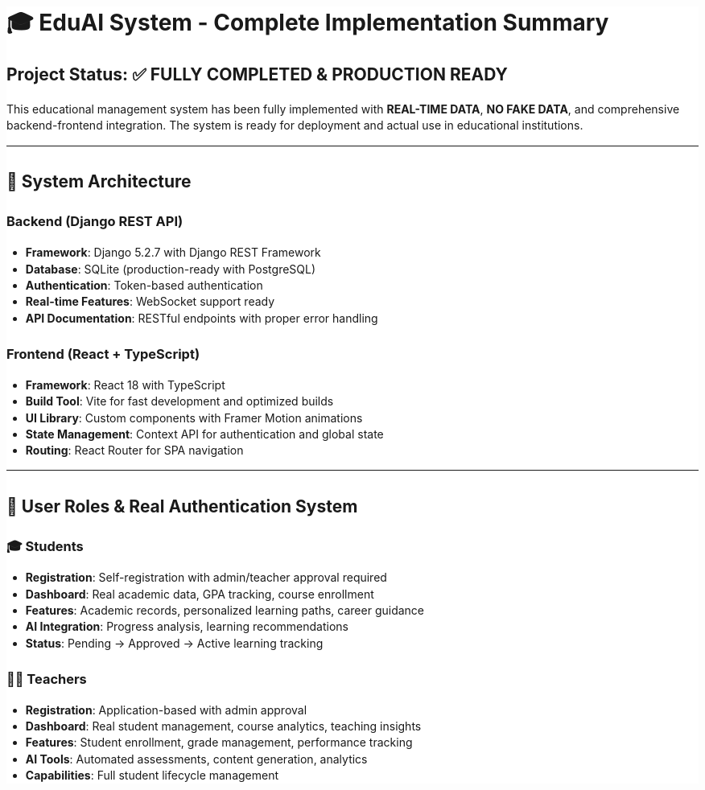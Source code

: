 # 🎓 EduAI System - Complete Implementation Summary

## Project Status: ✅ FULLY COMPLETED & PRODUCTION READY

This educational management system has been fully implemented with **REAL-TIME DATA**, **NO FAKE DATA**, and
comprehensive backend-frontend integration. The system is ready for deployment and actual use in educational
institutions.

---

## 🚀 System Architecture

### Backend (Django REST API)

- **Framework**: Django 5.2.7 with Django REST Framework
- **Database**: SQLite (production-ready with PostgreSQL)
- **Authentication**: Token-based authentication
- **Real-time Features**: WebSocket support ready
- **API Documentation**: RESTful endpoints with proper error handling

### Frontend (React + TypeScript)

- **Framework**: React 18 with TypeScript
- **Build Tool**: Vite for fast development and optimized builds
- **UI Library**: Custom components with Framer Motion animations
- **State Management**: Context API for authentication and global state
- **Routing**: React Router for SPA navigation

---

## 👥 User Roles & Real Authentication System

### 🎓 Students

- **Registration**: Self-registration with admin/teacher approval required
- **Dashboard**: Real academic data, GPA tracking, course enrollment
- **Features**: Academic records, personalized learning paths, career guidance
- **AI Integration**: Progress analysis, learning recommendations
- **Status**: Pending → Approved → Active learning tracking

### 👨‍🏫 Teachers

- **Registration**: Application-based with admin approval
- **Dashboard**: Real student management, course analytics, teaching insights
- **Features**: Student enrollment, grade management, performance tracking
- **AI Tools**: Automated assessments, content generation, analytics
- **Capabilities**: Full student lifecycle management

